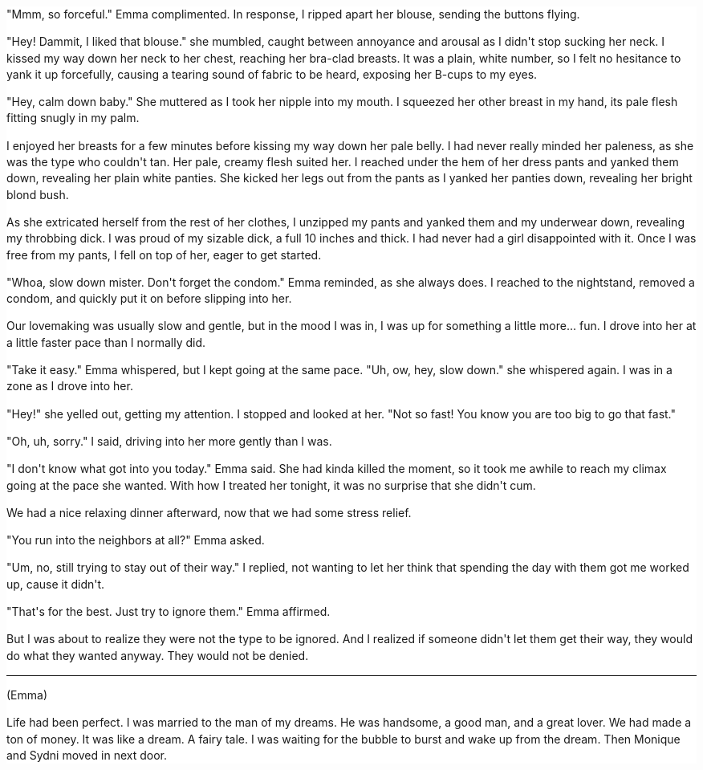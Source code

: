 "Mmm, so forceful." Emma complimented. In response, I ripped apart her blouse, sending the buttons flying. 

"Hey! Dammit, I liked that blouse." she mumbled, caught between annoyance and arousal as I didn't stop sucking her neck. I kissed my way down her neck to her chest, reaching her bra-clad breasts. It was a plain, white number, so I felt no hesitance to yank it up forcefully, causing a tearing sound of fabric to be heard, exposing her B-cups to my eyes. 

"Hey, calm down baby." She muttered as I took her nipple into my mouth. I squeezed her other breast in my hand, its pale flesh fitting snugly in my palm. 

I enjoyed her breasts for a few minutes before kissing my way down her pale belly. I had never really minded her paleness, as she was the type who couldn't tan. Her pale, creamy flesh suited her. I reached under the hem of her dress pants and yanked them down, revealing her plain white panties. She kicked her legs out from the pants as I yanked her panties down, revealing her bright blond bush. 

As she extricated herself from the rest of her clothes, I unzipped my pants and yanked them and my underwear down, revealing my throbbing dick. I was proud of my sizable dick, a full 10 inches and thick. I had never had a girl disappointed with it. Once I was free from my pants, I fell on top of her, eager to get started. 

"Whoa, slow down mister. Don't forget the condom." Emma reminded, as she always does. I reached to the nightstand, removed a condom, and quickly put it on before slipping into her. 

Our lovemaking was usually slow and gentle, but in the mood I was in, I was up for something a little more... fun. I drove into her at a little faster pace than I normally did. 

"Take it easy." Emma whispered, but I kept going at the same pace. "Uh, ow, hey, slow down." she whispered again. I was in a zone as I drove into her. 

"Hey!" she yelled out, getting my attention. I stopped and looked at her. "Not so fast! You know you are too big to go that fast." 

"Oh, uh, sorry." I said, driving into her more gently than I was. 

"I don't know what got into you today." Emma said. She had kinda killed the moment, so it took me awhile to reach my climax going at the pace she wanted. With how I treated her tonight, it was no surprise that she didn't cum. 

We had a nice relaxing dinner afterward, now that we had some stress relief. 

"You run into the neighbors at all?" Emma asked. 

"Um, no, still trying to stay out of their way." I replied, not wanting to let her think that spending the day with them got me worked up, cause it didn't. 

"That's for the best. Just try to ignore them." Emma affirmed. 

But I was about to realize they were not the type to be ignored. And I realized if someone didn't let them get their way, they would do what they wanted anyway. They would not be denied. 

********** 

(Emma) 

Life had been perfect. I was married to the man of my dreams. He was handsome, a good man, and a great lover. We had made a ton of money. It was like a dream. A fairy tale. I was waiting for the bubble to burst and wake up from the dream. Then Monique and Sydni moved in next door. 
